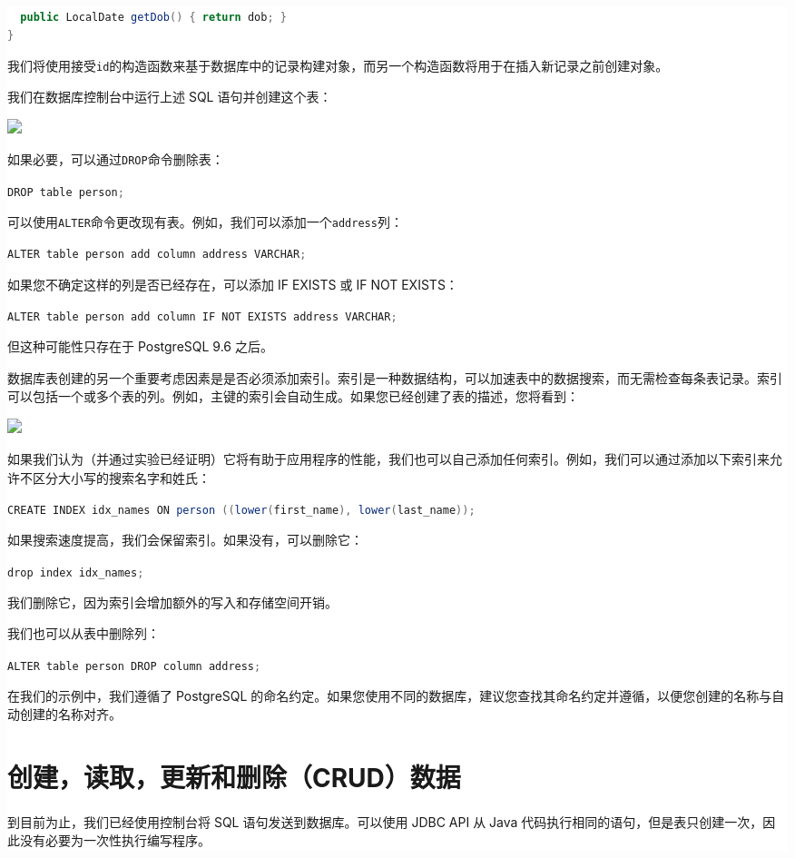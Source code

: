 ```java
  public LocalDate getDob() { return dob; }
}
```

我们将使用接受`id`的构造函数来基于数据库中的记录构建对象，而另一个构造函数将用于在插入新记录之前创建对象。

我们在数据库控制台中运行上述 SQL 语句并创建这个表：

![](https://github.com/OpenDocCN/freelearn-java-zh/raw/master/docs/intr-prog-java/img/00af477d-66c8-4e49-941b-8a8ddbaf76f0.png)

如果必要，可以通过`DROP`命令删除表：

```java
DROP table person;
```

可以使用`ALTER`命令更改现有表。例如，我们可以添加一个`address`列：

```java
ALTER table person add column address VARCHAR;
```

如果您不确定这样的列是否已经存在，可以添加 IF EXISTS 或 IF NOT EXISTS：

```java
ALTER table person add column IF NOT EXISTS address VARCHAR;
```

但这种可能性只存在于 PostgreSQL 9.6 之后。

数据库表创建的另一个重要考虑因素是是否必须添加索引。索引是一种数据结构，可以加速表中的数据搜索，而无需检查每条表记录。索引可以包括一个或多个表的列。例如，主键的索引会自动生成。如果您已经创建了表的描述，您将看到：

![](https://github.com/OpenDocCN/freelearn-java-zh/raw/master/docs/intr-prog-java/img/b447b61b-1d4f-4578-a9be-778d1c6c8ec9.png)

如果我们认为（并通过实验已经证明）它将有助于应用程序的性能，我们也可以自己添加任何索引。例如，我们可以通过添加以下索引来允许不区分大小写的搜索名字和姓氏：

```java
CREATE INDEX idx_names ON person ((lower(first_name), lower(last_name));
```

如果搜索速度提高，我们会保留索引。如果没有，可以删除它：

```java
drop index idx_names;
```

我们删除它，因为索引会增加额外的写入和存储空间开销。

我们也可以从表中删除列：

```java
ALTER table person DROP column address;
```

在我们的示例中，我们遵循了 PostgreSQL 的命名约定。如果您使用不同的数据库，建议您查找其命名约定并遵循，以便您创建的名称与自动创建的名称对齐。

# 创建，读取，更新和删除（CRUD）数据

到目前为止，我们已经使用控制台将 SQL 语句发送到数据库。可以使用 JDBC API 从 Java 代码执行相同的语句，但是表只创建一次，因此没有必要为一次性执行编写程序。

